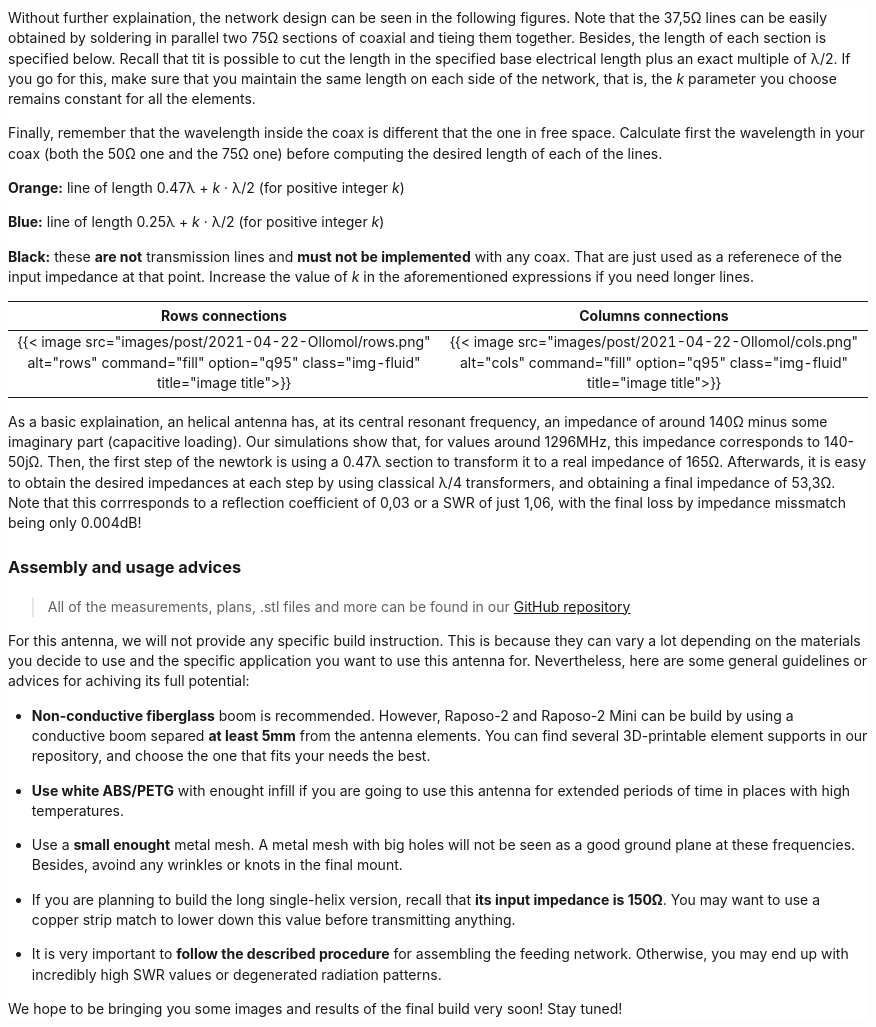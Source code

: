 Without further explaination, the network design can be seen in the following figures. Note that the 37,5Ω lines can be easily obtained by soldering in parallel two 75Ω sections of coaxial and tieing them together. Besides, the length of each section is specified below. Recall that tit is possible to cut the length in the specified base electrical length plus an exact multiple of λ/2. If you go for this, make sure that you maintain the same length on each side of the network, that is, the *k* parameter you choose remains constant for all the elements. 

Finally, remember that the wavelength inside the coax is different that the one in free space. Calculate first the wavelength in your coax (both the 50Ω one and the 75Ω one) before computing the desired length of each of the lines.

**Orange:** line of length 0.47λ + *k* · λ/2            	(for positive integer *k*)

**Blue:** line of length 0.25λ + *k* · λ/2 	           (for positive integer *k*)

**Black:** these **are not** transmission lines and **must not be implemented** with any coax. That are just used as a referenece of the input impedance at that point. Increase the value of *k* in the aforementioned expressions if you need longer lines.

Rows connections | Columns connections
:-------------------------:|:-------------------------:
{{< image src="images/post/2021-04-22-Ollomol/rows.png"  alt="rows" command="fill" option="q95" class="img-fluid" title="image title">}}   |  {{< image src="images/post/2021-04-22-Ollomol/cols.png"  alt="cols" command="fill" option="q95" class="img-fluid" title="image title">}} 

As a basic explaination, an helical antenna has, at its central resonant frequency, an impedance of around 140Ω minus some imaginary part (capacitive loading). Our simulations show that, for values around 1296MHz, this impedance corresponds to 140-50jΩ. Then, the first step of the newtork is using a 0.47λ section to transform it to a real impedance of 165Ω. Afterwards, it is easy to obtain the desired impedances at each step by using classical λ/4 transformers, and obtaining a final impedance of 53,3Ω. Note that this corrresponds to a reflection coefficient of 0,03 or a SWR of just 1,06, with the final loss by impedance missmatch being only 0.004dB!

### Assembly and usage advices

>All of the measurements, plans, .stl files and more can be found in our [GitHub repository](https://github.com/pepassaco/FIDtennas)

For this antenna, we will not provide any specific build instruction. This is because they can vary a lot depending on the materials you decide to use and the specific application you want to use this antenna for. Nevertheless, here are some general guidelines or advices for achiving its full potential:

- **Non-conductive fiberglass** boom is recommended. However, Raposo-2 and Raposo-2 Mini can be build by using a conductive boom separed **at least 5mm** from the antenna elements. You can find several 3D-printable element supports in our repository, and choose the one that fits your needs the best.

- **Use white ABS/PETG** with enought infill if you are going to use this antenna for extended periods of time in places with high temperatures.

- Use a **small enought** metal mesh. A metal mesh with big holes will not be seen as a good ground plane at these frequencies. Besides, avoind any wrinkles or knots in the final mount.

- If you are planning to build the long single-helix version, recall that **its input impedance is 150Ω**. You may want to use a copper strip match to lower down this value before transmitting anything.

- It is very important to **follow the described procedure** for assembling the feeding network. Otherwise, you may end up with incredibly high SWR values or degenerated radiation patterns.

We hope to be bringing you some images and results of the final build very soon! Stay tuned!
